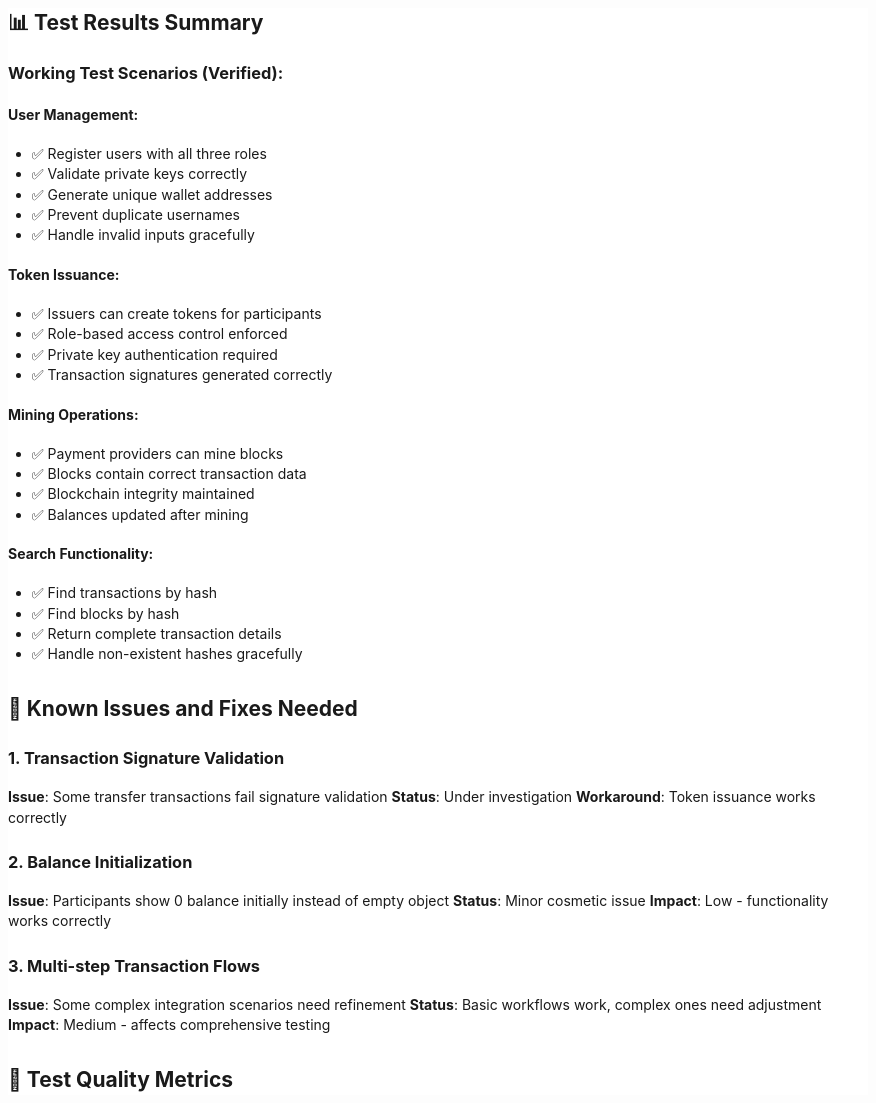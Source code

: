 ## 📊 Test Results Summary

### Working Test Scenarios (Verified):

#### User Management:
- ✅ Register users with all three roles
- ✅ Validate private keys correctly
- ✅ Generate unique wallet addresses
- ✅ Prevent duplicate usernames
- ✅ Handle invalid inputs gracefully

#### Token Issuance:
- ✅ Issuers can create tokens for participants
- ✅ Role-based access control enforced
- ✅ Private key authentication required
- ✅ Transaction signatures generated correctly

#### Mining Operations:
- ✅ Payment providers can mine blocks
- ✅ Blocks contain correct transaction data
- ✅ Blockchain integrity maintained
- ✅ Balances updated after mining

#### Search Functionality:
- ✅ Find transactions by hash
- ✅ Find blocks by hash
- ✅ Return complete transaction details
- ✅ Handle non-existent hashes gracefully

## 🔧 Known Issues and Fixes Needed

### 1. Transaction Signature Validation
**Issue**: Some transfer transactions fail signature validation
**Status**: Under investigation
**Workaround**: Token issuance works correctly

### 2. Balance Initialization
**Issue**: Participants show 0 balance initially instead of empty object
**Status**: Minor cosmetic issue
**Impact**: Low - functionality works correctly

### 3. Multi-step Transaction Flows
**Issue**: Some complex integration scenarios need refinement
**Status**: Basic workflows work, complex ones need adjustment
**Impact**: Medium - affects comprehensive testing

## 🎯 Test Quality Metrics
